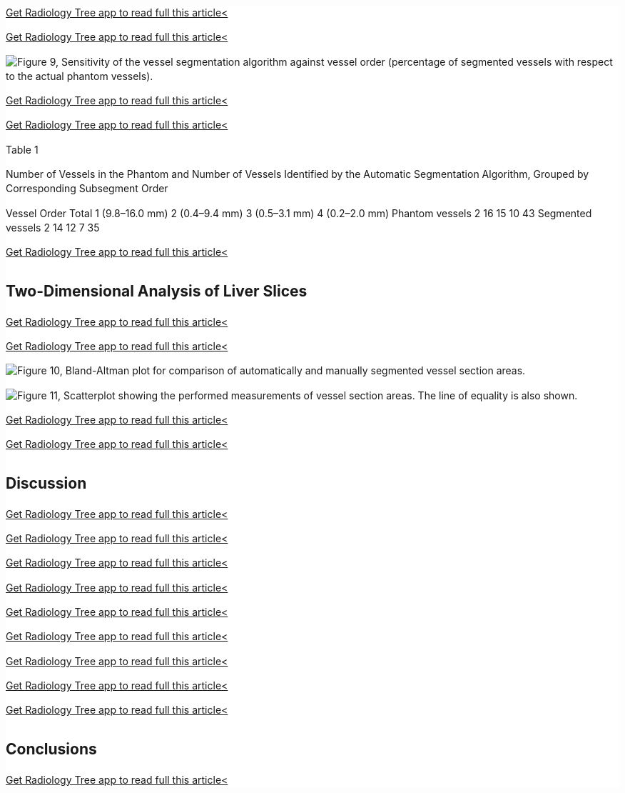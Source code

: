 [Get Radiology Tree app to read full this article<](https://clinicalpub.com/app)

[Get Radiology Tree app to read full this article<](https://clinicalpub.com/app)

![Figure 9, Sensitivity of the vessel segmentation algorithm against vessel order (percentage of segmented vessels with respect to the actual phantom vessels).](https://storage.googleapis.com/dl.dentistrykey.com/clinical/HepaticVesselSegmentationfor3DPlanningofLiverSurgery/8_1s20S1076633210006392.jpg)

[Get Radiology Tree app to read full this article<](https://clinicalpub.com/app)

[Get Radiology Tree app to read full this article<](https://clinicalpub.com/app)

Table 1


Number of Vessels in the Phantom and Number of Vessels Identified by the Automatic Segmentation Algorithm, Grouped by Corresponding Subsegment Order


Vessel Order Total 1 (9.8–16.0 mm) 2 (0.4–9.4 mm) 3 (0.5–3.1 mm) 4 (0.2–2.0 mm) Phantom vessels 2 16 15 10 43 Segmented vessels 2 14 12 7 35

[Get Radiology Tree app to read full this article<](https://clinicalpub.com/app)

## Two-Dimensional Analysis of Liver Slices

[Get Radiology Tree app to read full this article<](https://clinicalpub.com/app)

[Get Radiology Tree app to read full this article<](https://clinicalpub.com/app)

![Figure 10, Bland-Altman plot for comparison of automatically and manually segmented vessel section areas.](https://storage.googleapis.com/dl.dentistrykey.com/clinical/HepaticVesselSegmentationfor3DPlanningofLiverSurgery/9_1s20S1076633210006392.jpg)

![Figure 11, Scatterplot showing the performed measurements of vessel section areas. The line of equality is also shown.](https://storage.googleapis.com/dl.dentistrykey.com/clinical/HepaticVesselSegmentationfor3DPlanningofLiverSurgery/10_1s20S1076633210006392.jpg)

[Get Radiology Tree app to read full this article<](https://clinicalpub.com/app)

[Get Radiology Tree app to read full this article<](https://clinicalpub.com/app)

## Discussion

[Get Radiology Tree app to read full this article<](https://clinicalpub.com/app)

[Get Radiology Tree app to read full this article<](https://clinicalpub.com/app)

[Get Radiology Tree app to read full this article<](https://clinicalpub.com/app)

[Get Radiology Tree app to read full this article<](https://clinicalpub.com/app)

[Get Radiology Tree app to read full this article<](https://clinicalpub.com/app)

[Get Radiology Tree app to read full this article<](https://clinicalpub.com/app)

[Get Radiology Tree app to read full this article<](https://clinicalpub.com/app)

[Get Radiology Tree app to read full this article<](https://clinicalpub.com/app)

[Get Radiology Tree app to read full this article<](https://clinicalpub.com/app)

## Conclusions

[Get Radiology Tree app to read full this article<](https://clinicalpub.com/app)
